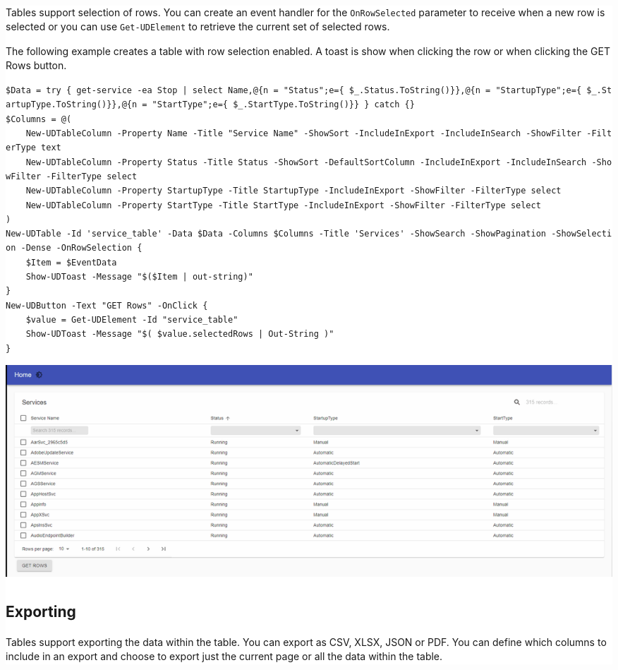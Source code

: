 Tables support selection of rows. You can create an event handler for the `OnRowSelected` parameter to receive when a new row is selected or you can use `Get-UDElement` to retrieve the current set of selected rows. 

The following example creates a table with row selection enabled.  A toast is show when clicking the row or when clicking the GET Rows button. 

```text
$Data = try { get-service -ea Stop | select Name,@{n = "Status";e={ $_.Status.ToString()}},@{n = "StartupType";e={ $_.StartupType.ToString()}},@{n = "StartType";e={ $_.StartType.ToString()}} } catch {}
$Columns = @(
    New-UDTableColumn -Property Name -Title "Service Name" -ShowSort -IncludeInExport -IncludeInSearch -ShowFilter -FilterType text
    New-UDTableColumn -Property Status -Title Status -ShowSort -DefaultSortColumn -IncludeInExport -IncludeInSearch -ShowFilter -FilterType select 
    New-UDTableColumn -Property StartupType -Title StartupType -IncludeInExport -ShowFilter -FilterType select
    New-UDTableColumn -Property StartType -Title StartType -IncludeInExport -ShowFilter -FilterType select 
)
New-UDTable -Id 'service_table' -Data $Data -Columns $Columns -Title 'Services' -ShowSearch -ShowPagination -ShowSelection -Dense -OnRowSelection {
    $Item = $EventData
    Show-UDToast -Message "$($Item | out-string)"
}
New-UDButton -Text "GET Rows" -OnClick {
    $value = Get-UDElement -Id "service_table"
    Show-UDToast -Message "$( $value.selectedRows | Out-String )"
}
```

![Row selection](../../../.gitbook/assets/table.gif)

## Exporting 

Tables support exporting the data within the table. You can export as CSV, XLSX, JSON or PDF. You can define which columns to include in an export and choose to export just the current page or all the data within the table.
